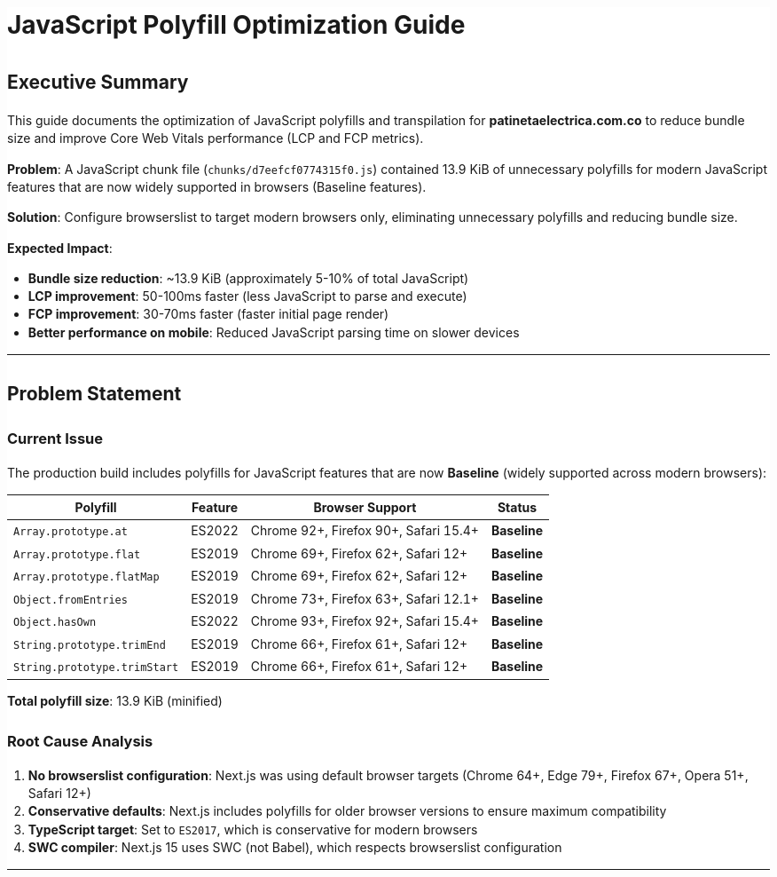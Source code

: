 # JavaScript Polyfill Optimization Guide

## Executive Summary

This guide documents the optimization of JavaScript polyfills and transpilation for **patinetaelectrica.com.co** to reduce bundle size and improve Core Web Vitals performance (LCP and FCP metrics).

**Problem**: A JavaScript chunk file (`chunks/d7eefcf0774315f0.js`) contained 13.9 KiB of unnecessary polyfills for modern JavaScript features that are now widely supported in browsers (Baseline features).

**Solution**: Configure browserslist to target modern browsers only, eliminating unnecessary polyfills and reducing bundle size.

**Expected Impact**:
- **Bundle size reduction**: ~13.9 KiB (approximately 5-10% of total JavaScript)
- **LCP improvement**: 50-100ms faster (less JavaScript to parse and execute)
- **FCP improvement**: 30-70ms faster (faster initial page render)
- **Better performance on mobile**: Reduced JavaScript parsing time on slower devices

---

## Problem Statement

### Current Issue

The production build includes polyfills for JavaScript features that are now **Baseline** (widely supported across modern browsers):

| Polyfill | Feature | Browser Support | Status |
|----------|---------|-----------------|--------|
| `Array.prototype.at` | ES2022 | Chrome 92+, Firefox 90+, Safari 15.4+ | **Baseline** |
| `Array.prototype.flat` | ES2019 | Chrome 69+, Firefox 62+, Safari 12+ | **Baseline** |
| `Array.prototype.flatMap` | ES2019 | Chrome 69+, Firefox 62+, Safari 12+ | **Baseline** |
| `Object.fromEntries` | ES2019 | Chrome 73+, Firefox 63+, Safari 12.1+ | **Baseline** |
| `Object.hasOwn` | ES2022 | Chrome 93+, Firefox 92+, Safari 15.4+ | **Baseline** |
| `String.prototype.trimEnd` | ES2019 | Chrome 66+, Firefox 61+, Safari 12+ | **Baseline** |
| `String.prototype.trimStart` | ES2019 | Chrome 66+, Firefox 61+, Safari 12+ | **Baseline** |

**Total polyfill size**: 13.9 KiB (minified)

### Root Cause Analysis

1. **No browserslist configuration**: Next.js was using default browser targets (Chrome 64+, Edge 79+, Firefox 67+, Opera 51+, Safari 12+)
2. **Conservative defaults**: Next.js includes polyfills for older browser versions to ensure maximum compatibility
3. **TypeScript target**: Set to `ES2017`, which is conservative for modern browsers
4. **SWC compiler**: Next.js 15 uses SWC (not Babel), which respects browserslist configuration

---